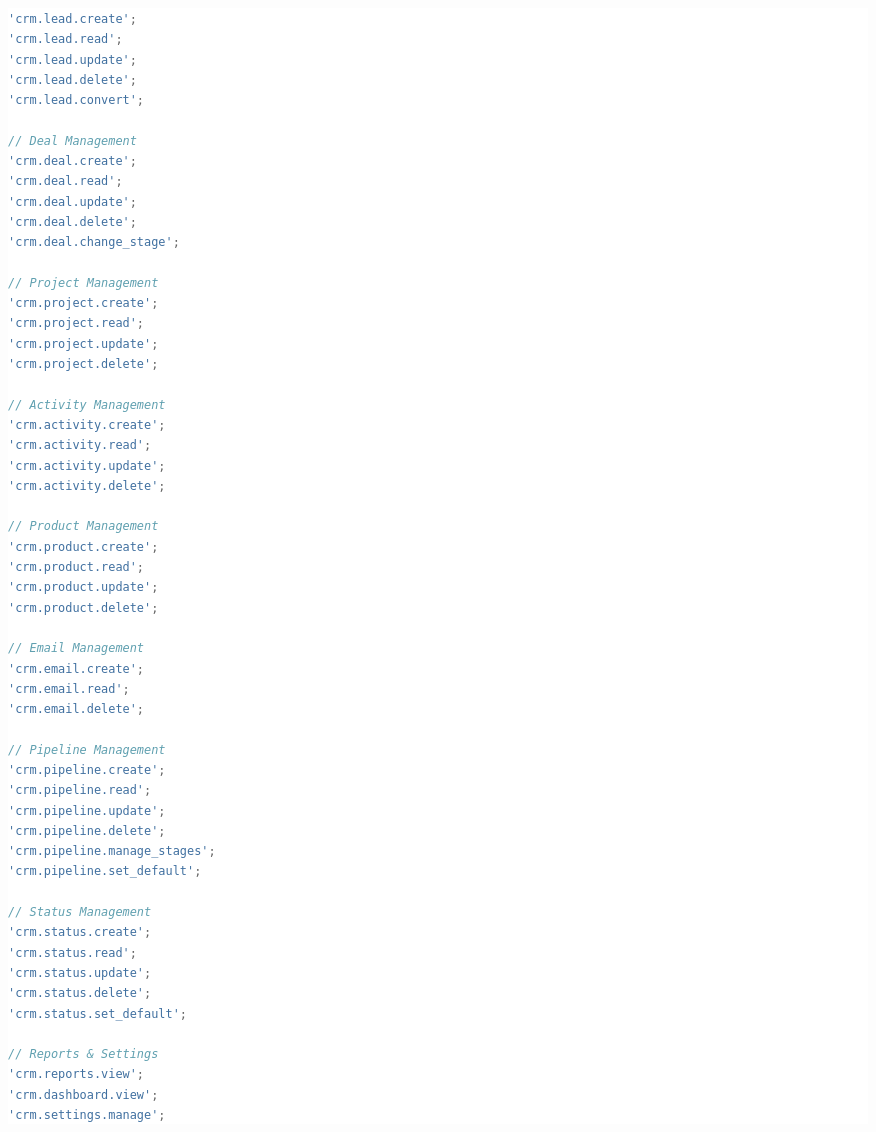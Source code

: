 ```typescript
'crm.lead.create';
'crm.lead.read';
'crm.lead.update';
'crm.lead.delete';
'crm.lead.convert';

// Deal Management
'crm.deal.create';
'crm.deal.read';
'crm.deal.update';
'crm.deal.delete';
'crm.deal.change_stage';

// Project Management
'crm.project.create';
'crm.project.read';
'crm.project.update';
'crm.project.delete';

// Activity Management
'crm.activity.create';
'crm.activity.read';
'crm.activity.update';
'crm.activity.delete';

// Product Management
'crm.product.create';
'crm.product.read';
'crm.product.update';
'crm.product.delete';

// Email Management
'crm.email.create';
'crm.email.read';
'crm.email.delete';

// Pipeline Management
'crm.pipeline.create';
'crm.pipeline.read';
'crm.pipeline.update';
'crm.pipeline.delete';
'crm.pipeline.manage_stages';
'crm.pipeline.set_default';

// Status Management
'crm.status.create';
'crm.status.read';
'crm.status.update';
'crm.status.delete';
'crm.status.set_default';

// Reports & Settings
'crm.reports.view';
'crm.dashboard.view';
'crm.settings.manage';
```
